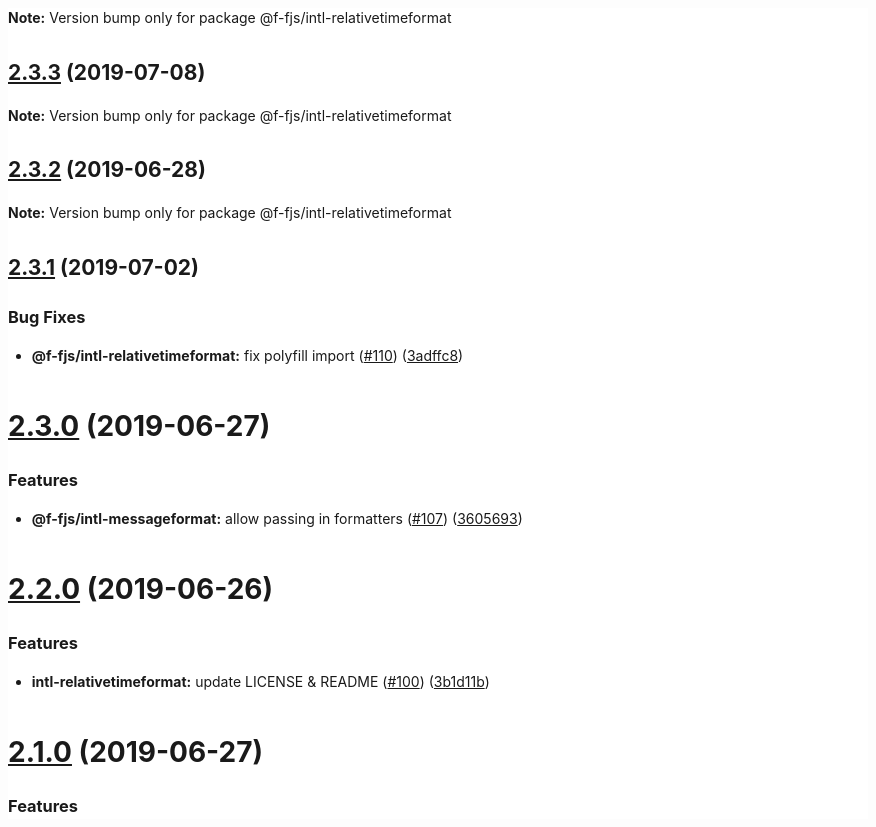 **Note:** Version bump only for package @f-fjs/intl-relativetimeformat

## [2.3.3](https://github.com/formatjs/formatjs/compare/@f-fjs/intl-relativetimeformat@2.3.2...@f-fjs/intl-relativetimeformat@2.3.3) (2019-07-08)

**Note:** Version bump only for package @f-fjs/intl-relativetimeformat

## [2.3.2](https://github.com/formatjs/formatjs/compare/@f-fjs/intl-relativetimeformat@2.3.1...@f-fjs/intl-relativetimeformat@2.3.2) (2019-06-28)

**Note:** Version bump only for package @f-fjs/intl-relativetimeformat

## [2.3.1](https://github.com/formatjs/formatjs/compare/@f-fjs/intl-relativetimeformat@2.3.0...@f-fjs/intl-relativetimeformat@2.3.1) (2019-07-02)

### Bug Fixes

- **@f-fjs/intl-relativetimeformat:** fix polyfill import ([#110](https://github.com/formatjs/formatjs/issues/110)) ([3adffc8](https://github.com/formatjs/formatjs/commit/3adffc8))

# [2.3.0](https://github.com/formatjs/formatjs/compare/@f-fjs/intl-relativetimeformat@2.2.0...@f-fjs/intl-relativetimeformat@2.3.0) (2019-06-27)

### Features

- **@f-fjs/intl-messageformat:** allow passing in formatters ([#107](https://github.com/formatjs/formatjs/issues/107)) ([3605693](https://github.com/formatjs/formatjs/commit/3605693))

# [2.2.0](https://github.com/formatjs/formatjs/compare/@f-fjs/intl-relativetimeformat@2.1.0...@f-fjs/intl-relativetimeformat@2.2.0) (2019-06-26)

### Features

- **intl-relativetimeformat:** update LICENSE & README ([#100](https://github.com/formatjs/formatjs/issues/100)) ([3b1d11b](https://github.com/formatjs/formatjs/commit/3b1d11b))

# [2.1.0](https://github.com/formatjs/formatjs/compare/@f-fjs/intl-relativetimeformat@2.0.2...@f-fjs/intl-relativetimeformat@2.1.0) (2019-06-27)

### Features
